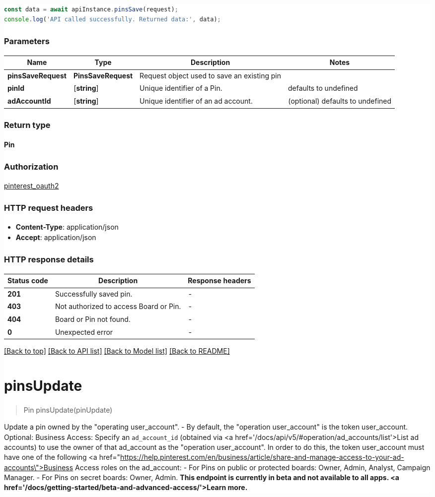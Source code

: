 ```typescript
const data = await apiInstance.pinsSave(request);
console.log('API called successfully. Returned data:', data);
```


### Parameters

Name | Type | Description  | Notes
------------- | ------------- | ------------- | -------------
 **pinsSaveRequest** | **PinsSaveRequest**| Request object used to save an existing pin |
 **pinId** | [**string**] | Unique identifier of a Pin. | defaults to undefined
 **adAccountId** | [**string**] | Unique identifier of an ad account. | (optional) defaults to undefined


### Return type

**Pin**

### Authorization

[pinterest_oauth2](README.md#pinterest_oauth2)

### HTTP request headers

 - **Content-Type**: application/json
 - **Accept**: application/json


### HTTP response details
| Status code | Description | Response headers |
|-------------|-------------|------------------|
**201** | Successfully saved pin. |  -  |
**403** | Not authorized to access Board or Pin. |  -  |
**404** | Board or Pin not found. |  -  |
**0** | Unexpected error |  -  |

[[Back to top]](#) [[Back to API list]](README.md#documentation-for-api-endpoints) [[Back to Model list]](README.md#documentation-for-models) [[Back to README]](README.md)

# **pinsUpdate**
> Pin pinsUpdate(pinUpdate)

Update a pin owned by the \"operating user_account\". - By default, the \"operation user_account\" is the token user_account.  Optional: Business Access: Specify an <code>ad_account_id</code> (obtained via <a href=\'/docs/api/v5/#operation/ad_accounts/list\'>List ad accounts</a>) to use the owner of that ad_account as the \"operation user_account\". In order to do this, the token user_account must have one of the following <a href=\"https://help.pinterest.com/en/business/article/share-and-manage-access-to-your-ad-accounts\">Business Access</a> roles on the ad_account:  - For Pins on public or protected boards: Owner, Admin, Analyst, Campaign Manager. - For Pins on secret boards: Owner, Admin.  <strong>This endpoint is currently in beta and not available to all apps. <a href=\'/docs/getting-started/beta-and-advanced-access/\'>Learn more</a>.</strong>
